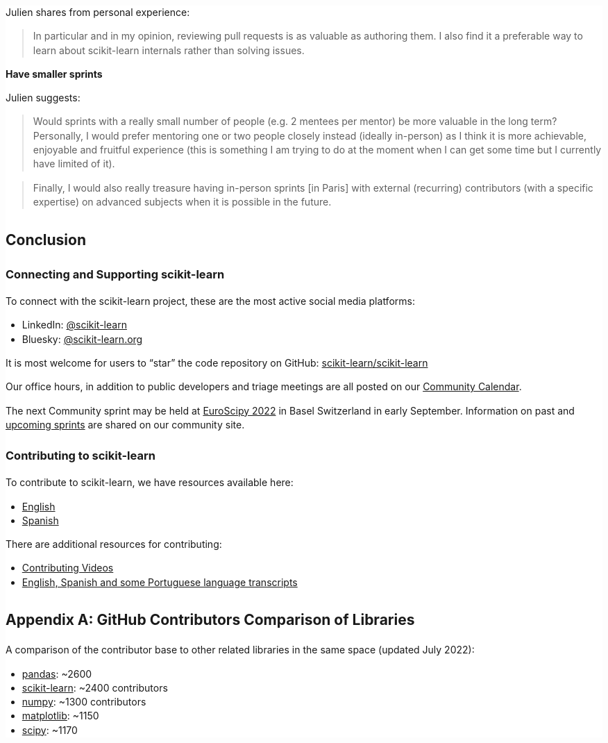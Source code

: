 Julien shares from personal experience:
>In particular and in my opinion, reviewing pull requests is as valuable as authoring them. I also find it a preferable way to learn about scikit-learn internals rather than solving issues.

**Have smaller sprints**  

Julien suggests:
>Would sprints with a really small number of people (e.g. 2 mentees per mentor) be
more valuable in the long term? Personally, I would prefer mentoring one or two
people closely instead (ideally in-person) as I think it is more achievable, enjoyable
and fruitful experience (this is something I am trying to do at the moment when I can
get some time but I currently have limited of it).
 
>Finally, I would also really treasure having in-person sprints [in Paris] with external (recurring)
contributors (with a specific expertise) on advanced subjects when it is possible in the future.

## Conclusion

### Connecting and Supporting scikit-learn

To connect with the scikit-learn project, these are the most active social media platforms:  
- LinkedIn:  [@scikit-learn](https://www.linkedin.com/company/scikit-learn/)
- Bluesky: [@scikit-learn.org](https://bsky.app/profile/scikit-learn.org)

It is most welcome for users to “star” the code repository on GitHub: [scikit-learn/scikit-learn](https://github.com/scikit-learn/scikit-learn)
 
Our office hours, in addition to public developers and triage meetings are all posted on our [Community Calendar](https://blog.scikit-learn.org/calendar/).  
 
The next Community sprint may be held at [EuroScipy 2022](https://www.euroscipy.org/2022/index.html) in Basel Switzerland in early September.   Information on past and [upcoming sprints](https://blog.scikit-learn.org/sprints/) are shared on our community site. 
 
 
### Contributing to scikit-learn
 
To contribute to scikit-learn, we have resources available here:  
- [English](https://scikit-learn.org/dev/developers/contributing.html)
- [Spanish](https://qu4nt.github.io/sklearn-doc-es/)
 
There are additional resources for contributing:  
- [Contributing Videos](https://www.youtube.com/playlist?list=PLM-1QqX7UksT6tREbR-n9Mhup0OoRBU34)
- [English, Spanish and some Portuguese language transcripts](https://github.com/data-umbrella/data-umbrella-scikit-learn-sprint)



## Appendix A: GitHub Contributors Comparison of Libraries

A comparison of the contributor base to other related libraries in the same space (updated July 2022):
- [pandas](https://github.com/pandas-dev/pandas): ~2600
- [scikit-learn](https://github.com/scikit-learn/scikit-learn): ~2400 contributors
- [numpy](https://github.com/numpy/numpy): ~1300 contributors
- [matplotlib](https://github.com/matplotlib/matplotlib):  ~1150
- [scipy](https://github.com/scipy/scipy): ~1170
